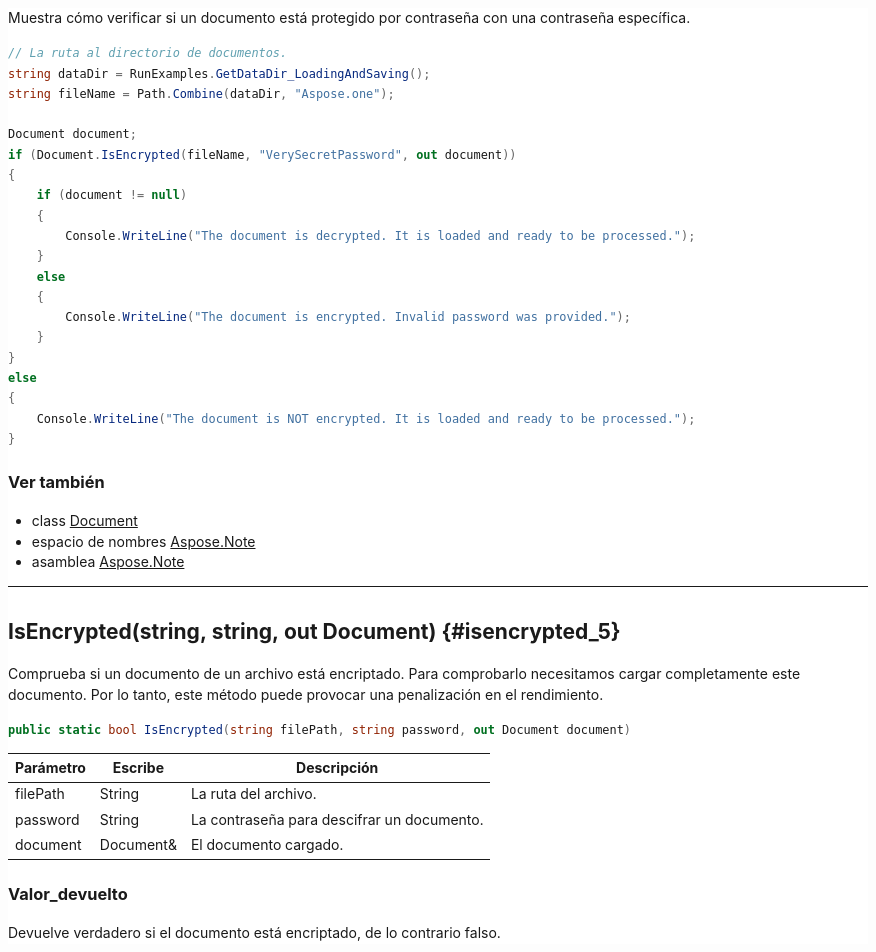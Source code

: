 Muestra cómo verificar si un documento está protegido por contraseña con una contraseña específica.

```csharp
// La ruta al directorio de documentos.
string dataDir = RunExamples.GetDataDir_LoadingAndSaving();
string fileName = Path.Combine(dataDir, "Aspose.one");

Document document;
if (Document.IsEncrypted(fileName, "VerySecretPassword", out document))
{
    if (document != null)
    {
        Console.WriteLine("The document is decrypted. It is loaded and ready to be processed.");
    }
    else
    {
        Console.WriteLine("The document is encrypted. Invalid password was provided.");
    }
}
else
{
    Console.WriteLine("The document is NOT encrypted. It is loaded and ready to be processed.");
}
```

### Ver también

* class [Document](../)
* espacio de nombres [Aspose.Note](../../document/)
* asamblea [Aspose.Note](../../../)

---

## IsEncrypted(string, string, out Document) {#isencrypted_5}

Comprueba si un documento de un archivo está encriptado. Para comprobarlo necesitamos cargar completamente este documento. Por lo tanto, este método puede provocar una penalización en el rendimiento.

```csharp
public static bool IsEncrypted(string filePath, string password, out Document document)
```

| Parámetro | Escribe | Descripción |
| --- | --- | --- |
| filePath | String | La ruta del archivo. |
| password | String | La contraseña para descifrar un documento. |
| document | Document& | El documento cargado. |

### Valor_devuelto

Devuelve verdadero si el documento está encriptado, de lo contrario falso.
